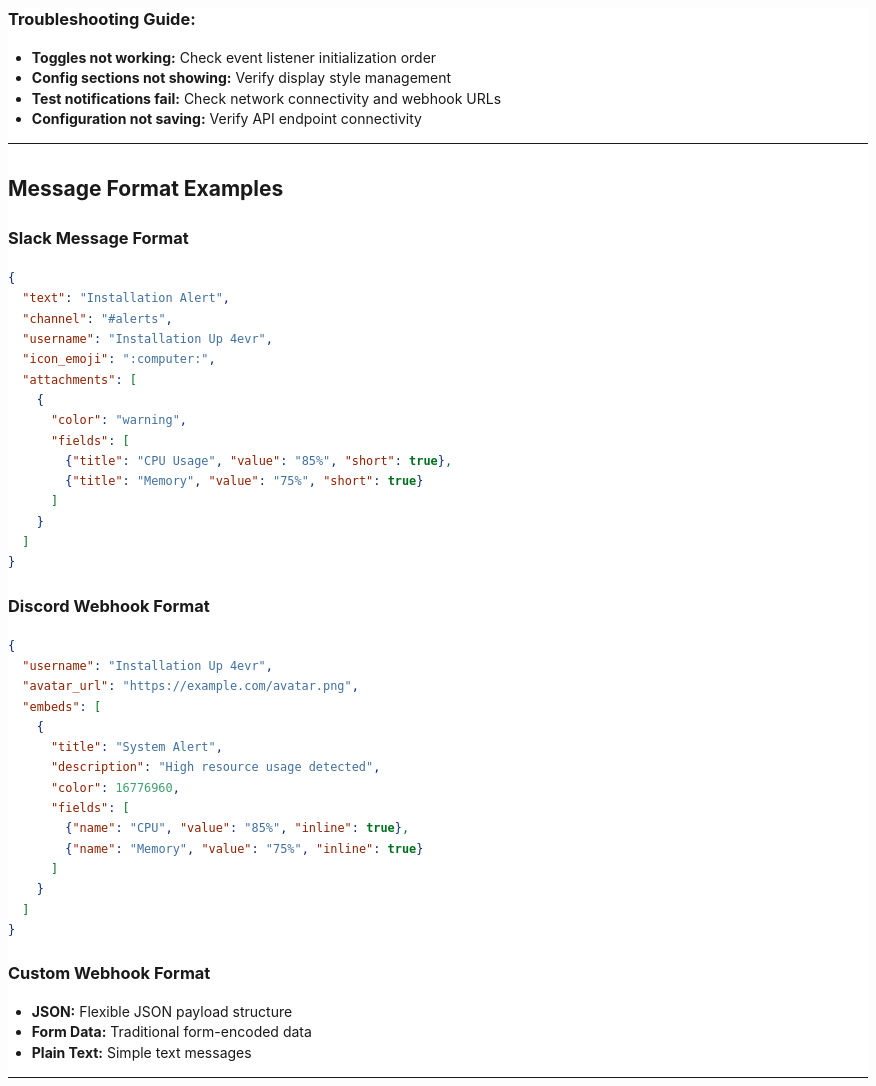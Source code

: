 ### **Troubleshooting Guide:**
- **Toggles not working:** Check event listener initialization order
- **Config sections not showing:** Verify display style management
- **Test notifications fail:** Check network connectivity and webhook URLs
- **Configuration not saving:** Verify API endpoint connectivity

---

## Message Format Examples

### **Slack Message Format**
```json
{
  "text": "Installation Alert",
  "channel": "#alerts",
  "username": "Installation Up 4evr",
  "icon_emoji": ":computer:",
  "attachments": [
    {
      "color": "warning",
      "fields": [
        {"title": "CPU Usage", "value": "85%", "short": true},
        {"title": "Memory", "value": "75%", "short": true}
      ]
    }
  ]
}
```

### **Discord Webhook Format**
```json
{
  "username": "Installation Up 4evr",
  "avatar_url": "https://example.com/avatar.png",
  "embeds": [
    {
      "title": "System Alert",
      "description": "High resource usage detected",
      "color": 16776960,
      "fields": [
        {"name": "CPU", "value": "85%", "inline": true},
        {"name": "Memory", "value": "75%", "inline": true}
      ]
    }
  ]
}
```

### **Custom Webhook Format**
- **JSON:** Flexible JSON payload structure
- **Form Data:** Traditional form-encoded data
- **Plain Text:** Simple text messages

---